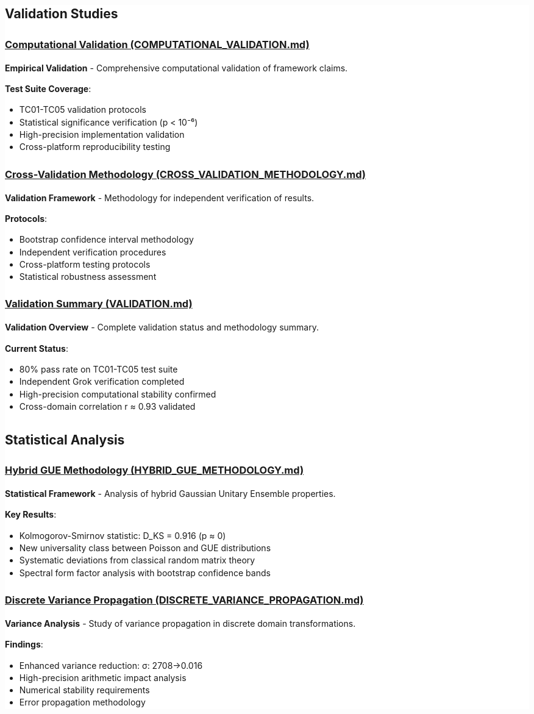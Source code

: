 ## Validation Studies

### [Computational Validation (COMPUTATIONAL_VALIDATION.md)](COMPUTATIONAL_VALIDATION.md)
**Empirical Validation** - Comprehensive computational validation of framework claims.

**Test Suite Coverage**:
- TC01-TC05 validation protocols
- Statistical significance verification (p < 10⁻⁶)
- High-precision implementation validation
- Cross-platform reproducibility testing

### [Cross-Validation Methodology (CROSS_VALIDATION_METHODOLOGY.md)](CROSS_VALIDATION_METHODOLOGY.md)
**Validation Framework** - Methodology for independent verification of results.

**Protocols**:
- Bootstrap confidence interval methodology
- Independent verification procedures
- Cross-platform testing protocols
- Statistical robustness assessment

### [Validation Summary (VALIDATION.md)](VALIDATION.md)
**Validation Overview** - Complete validation status and methodology summary.

**Current Status**:
- 80% pass rate on TC01-TC05 test suite
- Independent Grok verification completed
- High-precision computational stability confirmed
- Cross-domain correlation r ≈ 0.93 validated

## Statistical Analysis

### [Hybrid GUE Methodology (HYBRID_GUE_METHODOLOGY.md)](HYBRID_GUE_METHODOLOGY.md)
**Statistical Framework** - Analysis of hybrid Gaussian Unitary Ensemble properties.

**Key Results**:
- Kolmogorov-Smirnov statistic: D_KS = 0.916 (p ≈ 0)
- New universality class between Poisson and GUE distributions
- Systematic deviations from classical random matrix theory
- Spectral form factor analysis with bootstrap confidence bands

### [Discrete Variance Propagation (DISCRETE_VARIANCE_PROPAGATION.md)](DISCRETE_VARIANCE_PROPAGATION.md)
**Variance Analysis** - Study of variance propagation in discrete domain transformations.

**Findings**:
- Enhanced variance reduction: σ: 2708→0.016
- High-precision arithmetic impact analysis
- Numerical stability requirements
- Error propagation methodology
